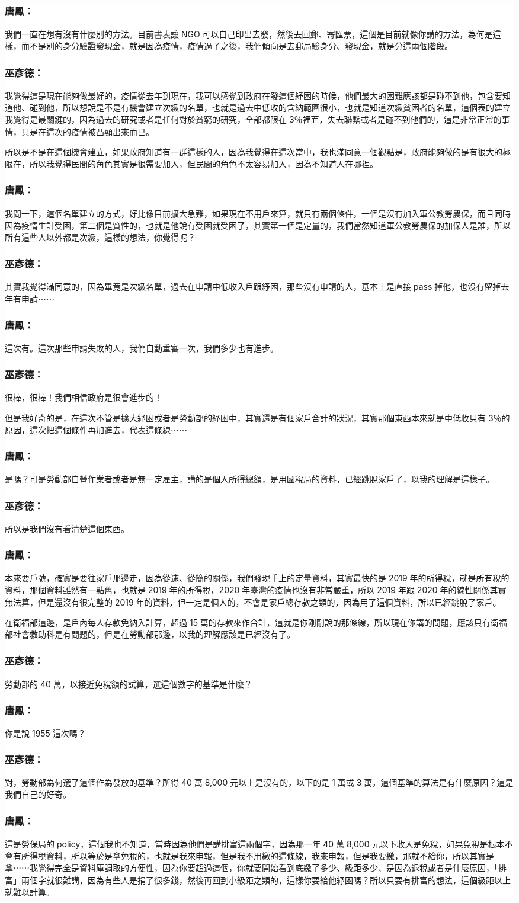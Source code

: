 ### 唐鳳：
我們一直在想有沒有什麼別的方法。目前書表讓 NGO 可以自己印出去發，然後丟回郵、寄匯票，這個是目前就像你講的方法，為何是這樣，而不是別的身分驗證發現金，就是因為疫情，疫情過了之後，我們傾向是去郵局驗身分、發現金，就是分這兩個階段。

### 巫彥德：
我覺得這是現在能夠做最好的，疫情從去年到現在，我可以感覺到政府在發這個紓困的時候，他們最大的困難應該都是碰不到他，包含要知道他、碰到他，所以想說是不是有機會建立次級的名單，也就是過去中低收的含納範圍很小，也就是知道次級貧困者的名單，這個表的建立我覺得是最關鍵的，因為過去的研究或者是任何對於貧窮的研究，全部都限在 3％裡面，失去聯繫或者是碰不到他們的，這是非常正常的事情，只是在這次的疫情被凸顯出來而已。

所以是不是在這個機會建立，如果政府知道有一群這樣的人，因為我覺得在這次當中，我也滿同意一個觀點是，政府能夠做的是有很大的極限在，所以我覺得民間的角色其實是很需要加入，但民間的角色不太容易加入，因為不知道人在哪裡。

### 唐鳳：
我問一下，這個名單建立的方式，好比像目前擴大急難，如果現在不用戶來算，就只有兩個條件，一個是沒有加入軍公教勞農保，而且同時因為疫情生計受困，第二個是質性的，也就是他說有受困就受困了，其實第一個是定量的，我們當然知道軍公教勞農保的加保人是誰，所以所有這些人以外都是次級，這樣的想法，你覺得呢？

### 巫彥德：
其實我覺得滿同意的，因為畢竟是次級名單，過去在申請中低收入戶跟紓困，那些沒有申請的人，基本上是直接 pass 掉他，也沒有留掉去年有申請⋯⋯

### 唐鳳：
這次有。這次那些申請失敗的人，我們自動重審一次，我們多少也有進步。

### 巫彥德：
很棒，很棒！我們相信政府是很會進步的！

但是我好奇的是，在這次不管是擴大紓困或者是勞動部的紓困中，其實還是有個家戶合計的狀況，其實那個東西本來就是中低收只有 3％的原因，這次把這個條件再加進去，代表這條線⋯⋯

### 唐鳳：
是嗎？可是勞動部自營作業者或者是無一定雇主，講的是個人所得總額，是用國稅局的資料，已經跳脫家戶了，以我的理解是這樣子。

### 巫彥德：
所以是我們沒有看清楚這個東西。

### 唐鳳：
本來要戶號，確實是要往家戶那邊走，因為從速、從簡的關係，我們發現手上的定量資料，其實最快的是 2019 年的所得稅，就是所有稅的資料，那個資料雖然有一點舊，也就是 2019 年的所得稅，2020 年臺灣的疫情也沒有非常嚴重，所以 2019 年跟 2020 年的線性關係其實無法算，但是還沒有很完整的 2019 年的資料，但一定是個人的，不會是家戶總存款之類的，因為用了這個資料，所以已經跳脫了家戶。

在衛福部這邊，是戶內每人存款免納入計算，超過 15 萬的存款來作合計，這就是你剛剛說的那條線，所以現在你講的問題，應該只有衛福部社會救助科是有問題的，但是在勞動部那邊，以我的理解應該是已經沒有了。

### 巫彥德：
勞動部的 40 萬，以接近免稅額的試算，選這個數字的基準是什麼？

### 唐鳳：
你是說 1955 這次嗎？

### 巫彥德：
對，勞動部為何選了這個作為發放的基準？所得 40 萬 8,000 元以上是沒有的，以下的是 1 萬或 3 萬，這個基準的算法是有什麼原因？這是我們自己的好奇。

### 唐鳳：
這是勞保局的 policy，這個我也不知道，當時因為他們是講排富這兩個字，因為那一年 40 萬 8,000 元以下收入是免稅，如果免稅是根本不會有所得稅資料，所以等於是拿免稅的，也就是我來申報，但是我不用繳的這條線，我來申報，但是我要繳，那就不給你，所以其實是拿⋯⋯我覺得完全是資料庫調取的方便性，因為你要超過這個，你就要開始看到底繳了多少、級距多少、是因為退稅或者是什麼原因，「排富」兩個字就很難講，因為有些人是捐了很多錢，然後再回到小級距之類的，這樣你要給他紓困嗎？所以只要有排富的想法，這個級距以上就難以計算。
